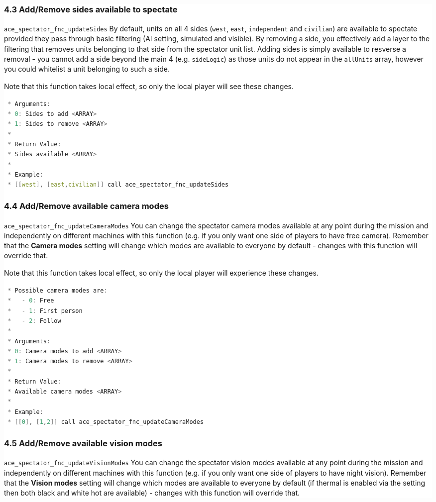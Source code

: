 ### 4.3 Add/Remove sides available to spectate

`ace_spectator_fnc_updateSides`
By default, units on all 4 sides (`west`, `east`, `independent` and `civilian`) are available to spectate provided they pass through basic filtering (AI setting, simulated and visible). By removing a side, you effectively add a layer to the filtering that removes units belonging to that side from the spectator unit list. Adding sides is simply available to resverse a removal - you cannot add a side beyond the main 4 (e.g. `sideLogic`) as those units do not appear in the `allUnits` array, however you could whitelist a unit belonging to such a side.

Note that this function takes local effect, so only the local player will see these changes.

```cpp
 * Arguments:
 * 0: Sides to add <ARRAY>
 * 1: Sides to remove <ARRAY>
 *
 * Return Value:
 * Sides available <ARRAY>
 *
 * Example:
 * [[west], [east,civilian]] call ace_spectator_fnc_updateSides
 ```

### 4.4 Add/Remove available camera modes

`ace_spectator_fnc_updateCameraModes`
You can change the spectator camera modes available at any point during the mission and independently on different machines with this function (e.g. if you only want one side of players to have free camera). Remember that the **Camera modes** setting will change which modes are available to everyone by default - changes with this function will override that. 

Note that this function takes local effect, so only the local player will experience these changes.

```cpp
 * Possible camera modes are:
 *   - 0: Free
 *   - 1: First person
 *   - 2: Follow
 *
 * Arguments:
 * 0: Camera modes to add <ARRAY>
 * 1: Camera modes to remove <ARRAY>
 *
 * Return Value:
 * Available camera modes <ARRAY>
 *
 * Example:
 * [[0], [1,2]] call ace_spectator_fnc_updateCameraModes
 ```

### 4.5 Add/Remove available vision modes

`ace_spectator_fnc_updateVisionModes`
You can change the spectator vision modes available at any point during the mission and independently on different machines with this function (e.g. if you only want one side of players to have night vision). Remember that the **Vision modes** setting will change which modes are available to everyone by default (if thermal is enabled via the setting then both black and white hot are available) - changes with this function will override that. 

